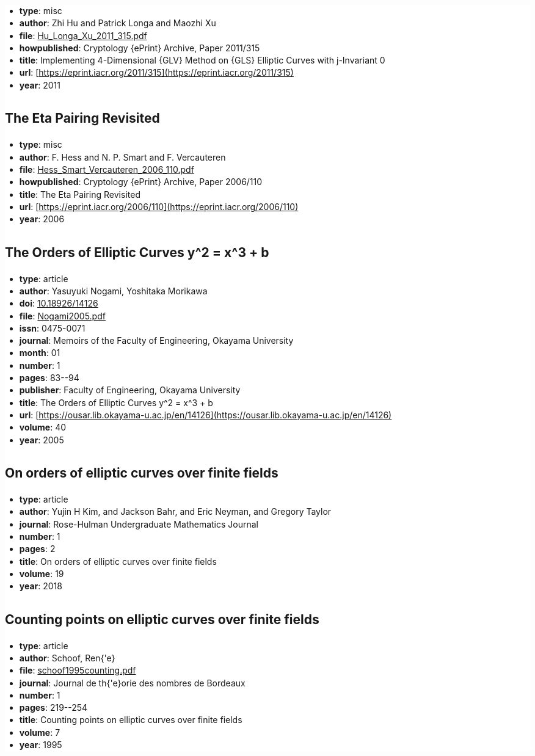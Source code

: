 - **type**: misc
- **author**: Zhi Hu and Patrick Longa and Maozhi Xu
- **file**: [Hu_Longa_Xu_2011_315.pdf](Hu_Longa_Xu_2011_315.pdf)
- **howpublished**: Cryptology {ePrint} Archive, Paper 2011/315
- **title**: Implementing 4-Dimensional {GLV} Method on {GLS} Elliptic Curves with j-Invariant 0
- **url**: [https://eprint.iacr.org/2011/315](https://eprint.iacr.org/2011/315)
- **year**: 2011

## The Eta Pairing Revisited

- **type**: misc
- **author**: F.  Hess and N. P.  Smart and F.  Vercauteren
- **file**: [Hess_Smart_Vercauteren_2006_110.pdf](Hess_Smart_Vercauteren_2006_110.pdf)
- **howpublished**: Cryptology {ePrint} Archive, Paper 2006/110
- **title**: The Eta Pairing Revisited
- **url**: [https://eprint.iacr.org/2006/110](https://eprint.iacr.org/2006/110)
- **year**: 2006

## The Orders of Elliptic Curves y^2 = x^3 + b

- **type**: article
- **author**: Yasuyuki Nogami, Yoshitaka Morikawa
- **doi**: [10.18926/14126](https://doi.org/10.18926/14126)
- **file**: [Nogami2005.pdf](Nogami2005.pdf)
- **issn**: 0475-0071
- **journal**: Memoirs of the Faculty of Engineering, Okayama University
- **month**: 01
- **number**: 1
- **pages**: 83--94
- **publisher**: Faculty of Engineering, Okayama University
- **title**: The Orders of Elliptic Curves y^2 = x^3 + b
- **url**: [https://ousar.lib.okayama-u.ac.jp/en/14126](https://ousar.lib.okayama-u.ac.jp/en/14126)
- **volume**: 40
- **year**: 2005

## On orders of elliptic curves over finite fields

- **type**: article
- **author**: Yujin H Kim, and Jackson Bahr, and Eric Neyman, and Gregory Taylor
- **journal**: Rose-Hulman Undergraduate Mathematics Journal
- **number**: 1
- **pages**: 2
- **title**: On orders of elliptic curves over finite fields
- **volume**: 19
- **year**: 2018

## Counting points on elliptic curves over finite fields

- **type**: article
- **author**: Schoof, Ren{\'e}
- **file**: [schoof1995counting.pdf](schoof1995counting.pdf)
- **journal**: Journal de th{\'e}orie des nombres de Bordeaux
- **number**: 1
- **pages**: 219--254
- **title**: Counting points on elliptic curves over finite fields
- **volume**: 7
- **year**: 1995
